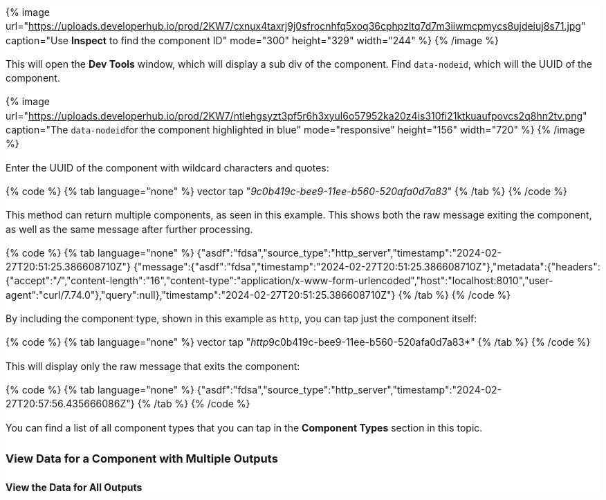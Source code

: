 {% image url="https://uploads.developerhub.io/prod/2KW7/cxnux4taxrj9j0sfrocnhfq5xoq36cphpzltq7d7m3iiwmcpmycs8ujdeiuj8s71.jpg" caption="Use **Inspect** to find the component ID" mode="300" height="329" width="244" %}
{% /image %}

This will open the **Dev Tools** window, which will display a sub div of the component. Find `data-nodeid`, which will the UUID of the component.  

{% image url="https://uploads.developerhub.io/prod/2KW7/ntlehgsyzt3pf5r6h3xyul6o57952ka20z4is310fi21ktkuaufpovcs2q8hn2tv.png" caption="The `data-nodeid`for the component highlighted in blue" mode="responsive" height="156" width="720" %}
{% /image %}

Enter the UUID of the component with wildcard characters and quotes:

{% code %}
{% tab language="none" %}
vector tap "*9c0b419c-bee9-11ee-b560-520afa0d7a83*"
{% /tab %}
{% /code %}

This method can return multiple components, as seen in this example. This shows both the raw message exiting the component, as well as the same message after further processing. 

{% code %}
{% tab language="none" %}
{"asdf":"fdsa","source_type":"http_server","timestamp":"2024-02-27T20:51:25.386608710Z"}
{"message":{"asdf":"fdsa","timestamp":"2024-02-27T20:51:25.386608710Z"},"metadata":{"headers":{"accept":"*/*","content-length":"16","content-type":"application/x-www-form-urlencoded","host":"localhost:8010","user-agent":"curl/7.74.0"},"query":null},"timestamp":"2024-02-27T20:51:25.386608710Z"}
{% /tab %}
{% /code %}

By including the component type, shown in this example as `http`, you can tap just the component itself:

{% code %}
{% tab language="none" %}
vector tap "*http*9c0b419c-bee9-11ee-b560-520afa0d7a83*"
{% /tab %}
{% /code %}

This will display only the raw message that exits the component:

{% code %}
{% tab language="none" %}
{"asdf":"fdsa","source_type":"http_server","timestamp":"2024-02-27T20:57:56.435666086Z"}
{% /tab %}
{% /code %}

You can find a list of all component types that you can tap in the **Component Types** section in this topic. 

### View Data for a Component with Multiple Outputs

#### View the Data for All Outputs

